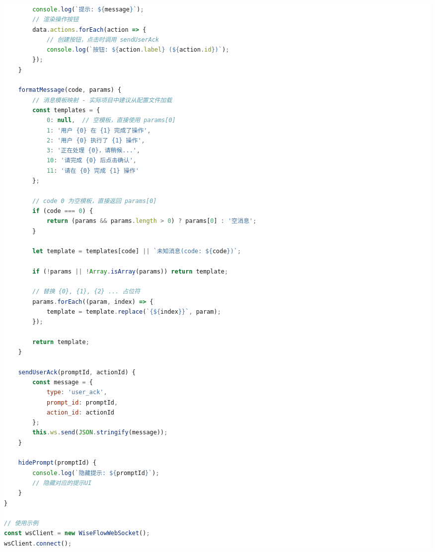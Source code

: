 ```javascript
        console.log(`提示: ${message}`);
        // 渲染操作按钮
        data.actions.forEach(action => {
            // 创建按钮，点击时调用 sendUserAck
            console.log(`按钮: ${action.label} (${action.id})`);
        });
    }
    
    formatMessage(code, params) {
        // 消息模板映射 - 实际项目中建议从配置文件加载
        const templates = {
            0: null,  // 空模板，直接使用 params[0]
            1: '用户 {0} 在 {1} 完成了操作',
            2: '用户 {0} 执行了 {1} 操作',
            3: '正在处理 {0}，请稍候...',
            10: '请完成 {0} 后点击确认',
            11: '请在 {0} 完成 {1} 操作'
        };
        
        // code 0 为空模板，直接返回 params[0]
        if (code === 0) {
            return (params && params.length > 0) ? params[0] : '空消息';
        }
        
        let template = templates[code] || `未知消息(code: ${code})`;
        
        if (!params || !Array.isArray(params)) return template;
        
        // 替换 {0}, {1}, {2} ... 占位符
        params.forEach((param, index) => {
            template = template.replace(`{${index}}`, param);
        });
        
        return template;
    }

    sendUserAck(promptId, actionId) {
        const message = {
            type: 'user_ack',
            prompt_id: promptId,
            action_id: actionId
        };
        this.ws.send(JSON.stringify(message));
    }

    hidePrompt(promptId) {
        console.log(`隐藏提示: ${promptId}`);
        // 隐藏对应的提示UI
    }
}

// 使用示例
const wsClient = new WiseFlowWebSocket();
wsClient.connect();
```
